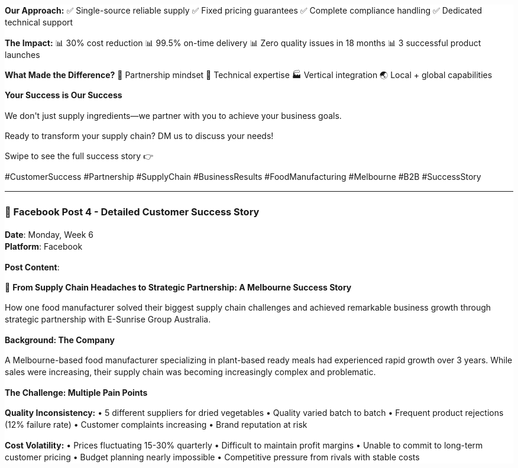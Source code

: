 **Our Approach:**
✅ Single-source reliable supply
✅ Fixed pricing guarantees
✅ Complete compliance handling
✅ Dedicated technical support

**The Impact:**
📊 30% cost reduction
📊 99.5% on-time delivery
📊 Zero quality issues in 18 months
📊 3 successful product launches

**What Made the Difference?**
🤝 Partnership mindset
🔬 Technical expertise
🏭 Vertical integration
🌏 Local + global capabilities

**Your Success is Our Success**

We don't just supply ingredients—we partner with you to achieve your business goals.

Ready to transform your supply chain? DM us to discuss your needs!

Swipe to see the full success story 👉

#CustomerSuccess #Partnership #SupplyChain #BusinessResults #FoodManufacturing #Melbourne #B2B #SuccessStory

---

### 🔷 Facebook Post 4 - Detailed Customer Success Story
**Date**: Monday, Week 6  
**Platform**: Facebook

**Post Content**:

💼 **From Supply Chain Headaches to Strategic Partnership: A Melbourne Success Story**

How one food manufacturer solved their biggest supply chain challenges and achieved remarkable business growth through strategic partnership with E-Sunrise Group Australia.

**Background: The Company**

A Melbourne-based food manufacturer specializing in plant-based ready meals had experienced rapid growth over 3 years. While sales were increasing, their supply chain was becoming increasingly complex and problematic.

**The Challenge: Multiple Pain Points**

**Quality Inconsistency:**
• 5 different suppliers for dried vegetables
• Quality varied batch to batch
• Frequent product rejections (12% failure rate)
• Customer complaints increasing
• Brand reputation at risk

**Cost Volatility:**
• Prices fluctuating 15-30% quarterly
• Difficult to maintain profit margins
• Unable to commit to long-term customer pricing
• Budget planning nearly impossible
• Competitive pressure from rivals with stable costs
